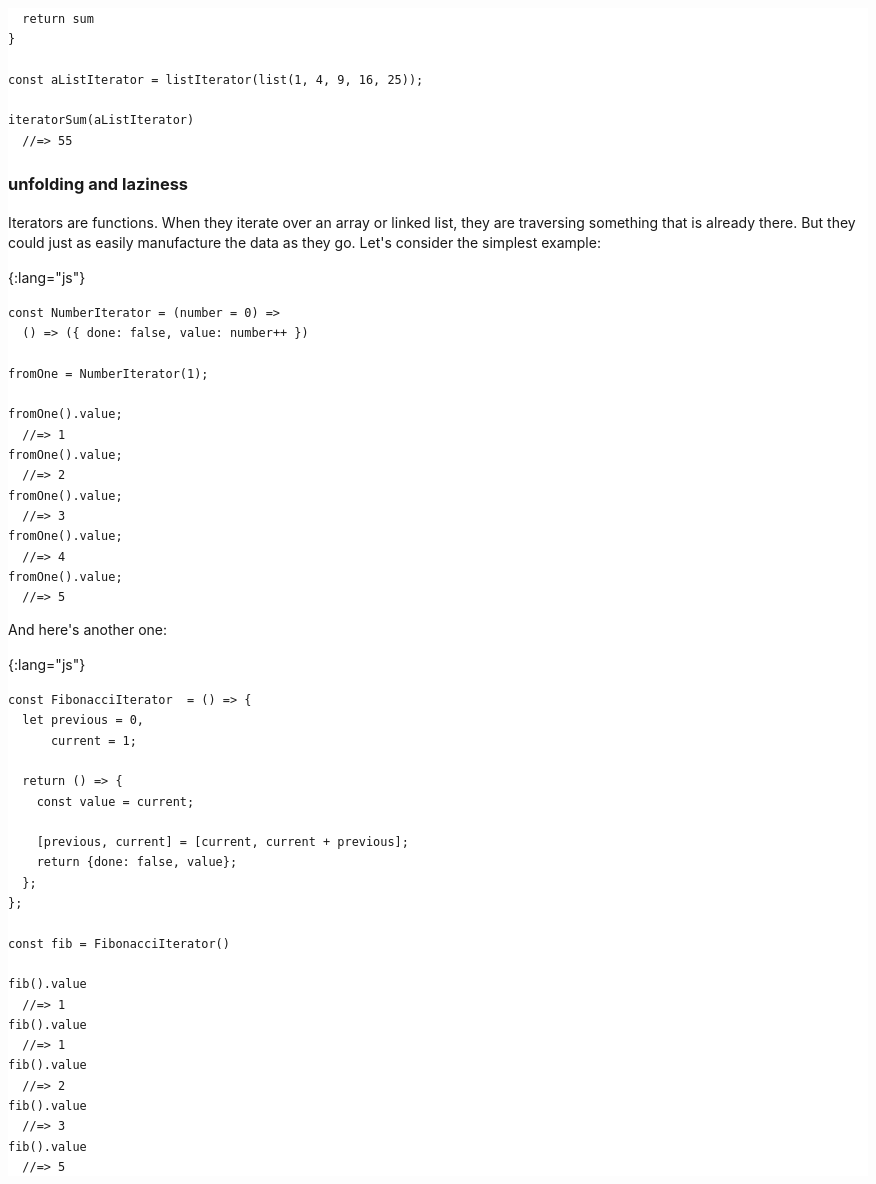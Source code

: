 ~~~~~~~~
  return sum
}

const aListIterator = listIterator(list(1, 4, 9, 16, 25));
    
iteratorSum(aListIterator)
  //=> 55
~~~~~~~~

### unfolding and laziness

Iterators are functions. When they iterate over an array or linked list, they are traversing something that is already there. But they could just as easily manufacture the data as they go. Let's consider the simplest example:

{:lang="js"}
~~~~~~~~
const NumberIterator = (number = 0) =>
  () => ({ done: false, value: number++ })

fromOne = NumberIterator(1);

fromOne().value;
  //=> 1
fromOne().value;
  //=> 2
fromOne().value;
  //=> 3
fromOne().value;
  //=> 4
fromOne().value;
  //=> 5
~~~~~~~~
  
And here's another one:

{:lang="js"}
~~~~~~~~
const FibonacciIterator  = () => {
  let previous = 0,
      current = 1;
      
  return () => {
    const value = current;
    
    [previous, current] = [current, current + previous];
    return {done: false, value};
  };
};
  
const fib = FibonacciIterator()

fib().value
  //=> 1
fib().value
  //=> 1
fib().value
  //=> 2
fib().value
  //=> 3
fib().value
  //=> 5
~~~~~~~~
  